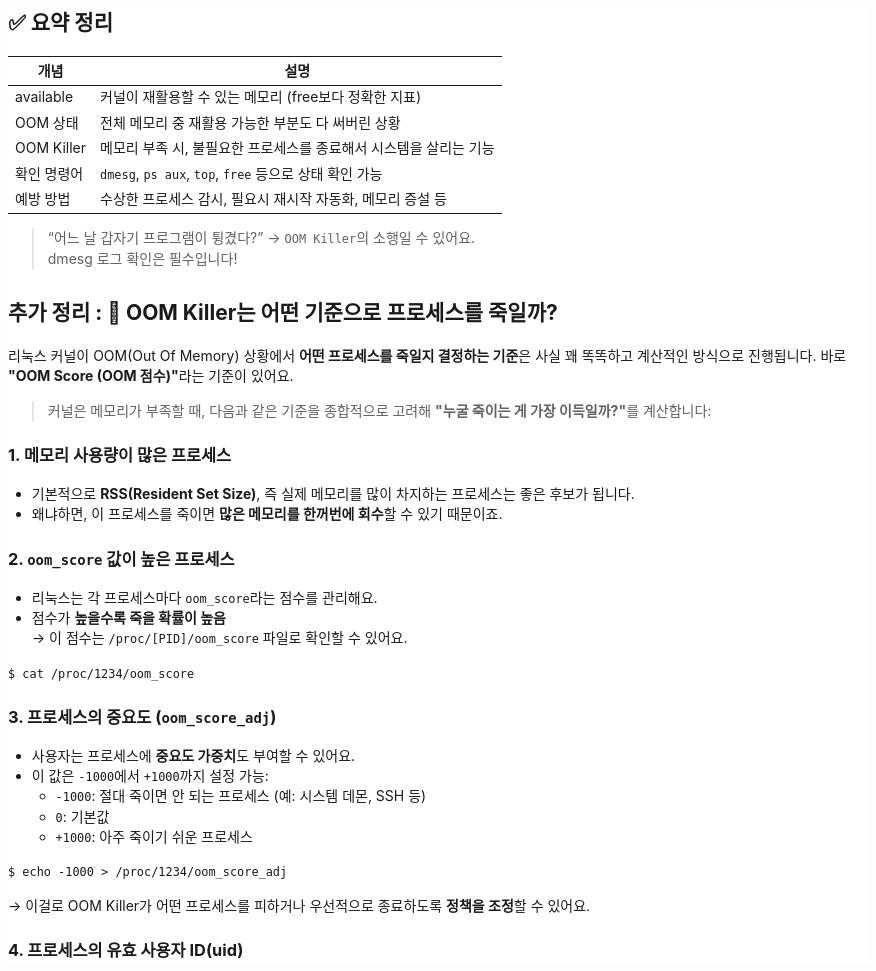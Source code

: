 <h2 id="✅-요약-정리">✅ 요약 정리</h2>
<table>
<thead>
<tr>
<th>개념</th>
<th>설명</th>
</tr>
</thead>
<tbody><tr>
<td>available</td>
<td>커널이 재활용할 수 있는 메모리 (free보다 정확한 지표)</td>
</tr>
<tr>
<td>OOM 상태</td>
<td>전체 메모리 중 재활용 가능한 부분도 다 써버린 상황</td>
</tr>
<tr>
<td>OOM Killer</td>
<td>메모리 부족 시, 불필요한 프로세스를 종료해서 시스템을 살리는 기능</td>
</tr>
<tr>
<td>확인 명령어</td>
<td><code>dmesg</code>, <code>ps aux</code>, <code>top</code>, <code>free</code> 등으로 상태 확인 가능</td>
</tr>
<tr>
<td>예방 방법</td>
<td>수상한 프로세스 감시, 필요시 재시작 자동화, 메모리 증설 등</td>
</tr>
</tbody></table>
<blockquote>
<p>“어느 날 갑자기 프로그램이 튕겼다?” → <code>OOM Killer</code>의 소행일 수 있어요.<br />dmesg 로그 확인은 필수입니다!</p>
</blockquote>
<h2 id="추가-정리--🎯-oom-killer는-어떤-기준으로-프로세스를-죽일까">추가 정리 : 🎯 OOM Killer는 어떤 기준으로 프로세스를 죽일까?</h2>
<p>리눅스 커널이 OOM(Out Of Memory) 상황에서 <strong>어떤 프로세스를 죽일지 결정하는 기준</strong>은 사실 꽤 똑똑하고 계산적인 방식으로 진행됩니다. 바로 <strong>&quot;OOM Score (OOM 점수)&quot;</strong>라는 기준이 있어요.</p>
<blockquote>
<p>커널은 메모리가 부족할 때, 다음과 같은 기준을 종합적으로 고려해 <strong>&quot;누굴 죽이는 게 가장 이득일까?&quot;</strong>를 계산합니다:</p>
</blockquote>
<h3 id="1-메모리-사용량이-많은-프로세스">1. <strong>메모리 사용량이 많은 프로세스</strong></h3>
<ul>
<li>기본적으로 <strong>RSS(Resident Set Size)</strong>, 즉 실제 메모리를 많이 차지하는 프로세스는 좋은 후보가 됩니다.</li>
<li>왜냐하면, 이 프로세스를 죽이면 <strong>많은 메모리를 한꺼번에 회수</strong>할 수 있기 때문이죠.</li>
</ul>
<h3 id="2-oom_score-값이-높은-프로세스">2. <strong><code>oom_score</code> 값이 높은 프로세스</strong></h3>
<ul>
<li>리눅스는 각 프로세스마다 <code>oom_score</code>라는 점수를 관리해요.</li>
<li>점수가 <strong>높을수록 죽을 확률이 높음</strong><br />→ 이 점수는 <code>/proc/[PID]/oom_score</code> 파일로 확인할 수 있어요.</li>
</ul>
<pre><code class="language-bash">$ cat /proc/1234/oom_score</code></pre>
<h3 id="3-프로세스의-중요도-oom_score_adj">3. <strong>프로세스의 중요도 (<code>oom_score_adj</code>)</strong></h3>
<ul>
<li>사용자는 프로세스에 <strong>중요도 가중치</strong>도 부여할 수 있어요.</li>
<li>이 값은 <code>-1000</code>에서 <code>+1000</code>까지 설정 가능:<ul>
<li><code>-1000</code>: 절대 죽이면 안 되는 프로세스 (예: 시스템 데몬, SSH 등)</li>
<li><code>0</code>: 기본값</li>
<li><code>+1000</code>: 아주 죽이기 쉬운 프로세스</li>
</ul>
</li>
</ul>
<pre><code class="language-bash">$ echo -1000 &gt; /proc/1234/oom_score_adj</code></pre>
<p>→ 이걸로 OOM Killer가 어떤 프로세스를 피하거나 우선적으로 종료하도록 <strong>정책을 조정</strong>할 수 있어요.</p>
<h3 id="4-프로세스의-유효-사용자-iduid">4. <strong>프로세스의 유효 사용자 ID(uid)</strong></h3>
<ul>
